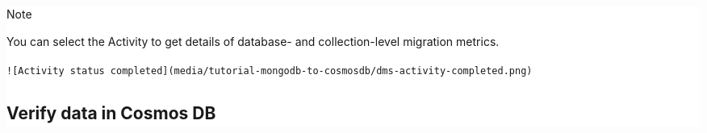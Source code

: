    > [!NOTE]
   > You can select the Activity to get details of database- and collection-level migration metrics.

    ![Activity status completed](media/tutorial-mongodb-to-cosmosdb/dms-activity-completed.png)

## Verify data in Cosmos DB

